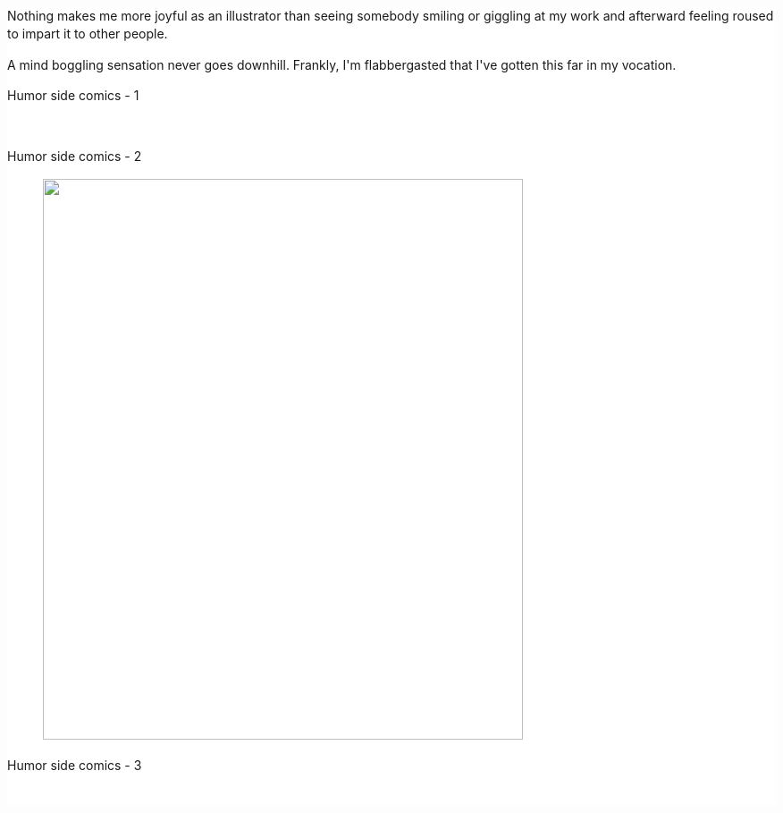 

<script async="" src="https://pagead2.googlesyndication.com/pagead/js/adsbygoogle.js?client=ca-pub-7873390701257845" crossorigin="anonymous"></script>
<ins class="adsbygoogle" style="display:block" data-ad-format="autorelaxed" data-ad-client="ca-pub-7873390701257845" data-ad-slot="1914081159"></ins>
<script>
     (adsbygoogle = window.adsbygoogle || []).push({});
</script>



<p>Nothing makes me more joyful as an illustrator than seeing somebody smiling or giggling at my work and afterward feeling roused to impart it to other people.</p>



<p></p>



<p>A mind boggling sensation never goes downhill. Frankly, I'm flabbergasted that I've gotten this far in my vocation.</p>



<p></p>



<p>Humor side comics - 1</p>



<figure class="wp-block-image size-full"><img src="https://karachijobshub.pk/wp-content/uploads/2022/08/Humor-side-comics-1-4.jpg" alt="" class="wp-image-6906"/></figure>



<p></p>



<p>Humor side comics - 2</p>



<figure class="wp-block-image size-full is-resized"><img src="https://karachijobshub.pk/wp-content/uploads/2022/08/Humor-side-comics-2-4.jpg" alt="" class="wp-image-6907" width="537" height="627"/></figure>



<p></p>



<p>Humor side comics - 3</p>



<p></p>



<figure class="wp-block-image size-full"><img src="https://karachijobshub.pk/wp-content/uploads/2022/08/Humor-side-comics-3-5.jpg" alt="" class="wp-image-6908"/></figure>



<p></p>


